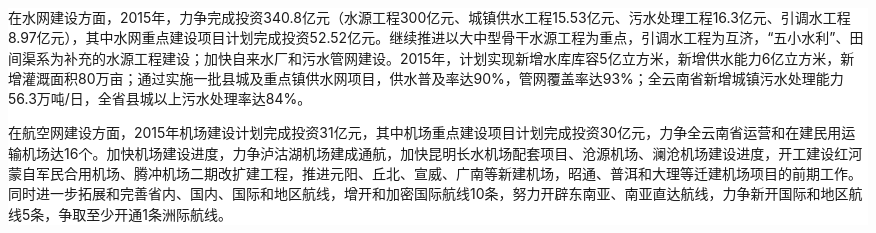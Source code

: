 

























    
在水网建设方面，2015年，力争完成投资340.8亿元（水源工程300亿元、城镇供水工程15.53亿元、污水处理工程16.3亿元、引调水工程8.97亿元），其中水网重点建设项目计划完成投资52.52亿元。继续推进以大中型骨干水源工程为重点，引调水工程为互济，“五小水利”、田间渠系为补充的水源工程建设；加快自来水厂和污水管网建设。2015年，计划实现新增水库库容5亿立方米，新增供水能力6亿立方米，新增灌溉面积80万亩；通过实施一批县城及重点镇供水网项目，供水普及率达90%，管网覆盖率达93%；全云南省新增城镇污水处理能力56.3万吨/日，全省县城以上污水处理率达84%。






























    
在航空网建设方面，2015年机场建设计划完成投资31亿元，其中机场重点建设项目计划完成投资30亿元，力争全云南省运营和在建民用运输机场达16个。加快机场建设进度，力争泸沽湖机场建成通航，加快昆明长水机场配套项目、沧源机场、澜沧机场建设进度，开工建设红河蒙自军民合用机场、腾冲机场二期改扩建工程，推进元阳、丘北、宣威、广南等新建机场，昭通、普洱和大理等迁建机场项目的前期工作。同时进一步拓展和完善省内、国内、国际和地区航线，增开和加密国际航线10条，努力开辟东南亚、南亚直达航线，力争新开国际和地区航线5条，争取至少开通1条洲际航线。
























